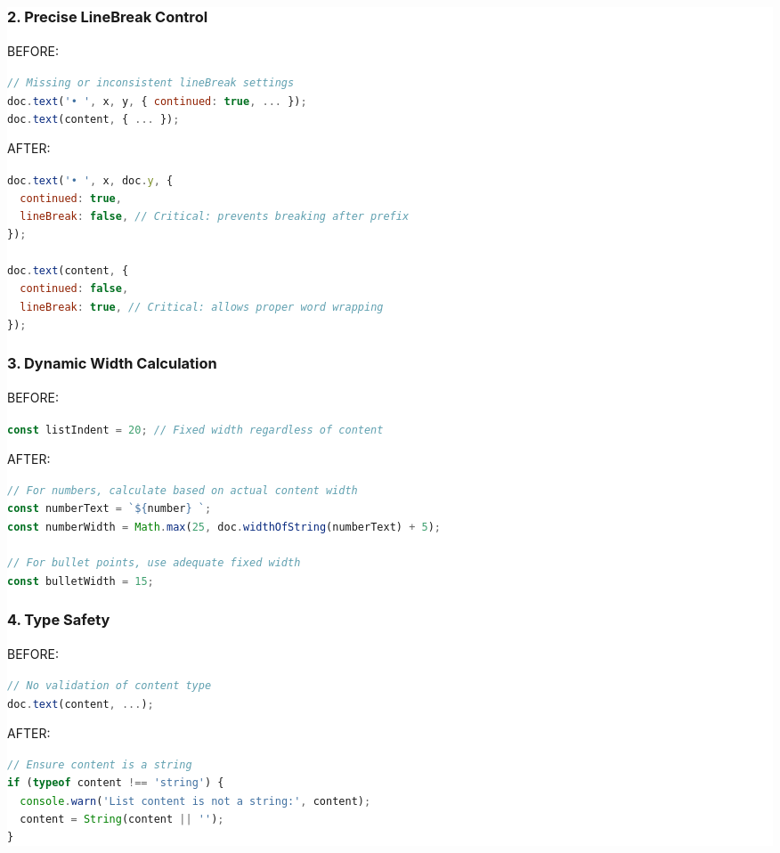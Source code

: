 ### 2. Precise LineBreak Control

BEFORE:

```javascript
// Missing or inconsistent lineBreak settings
doc.text('• ', x, y, { continued: true, ... });
doc.text(content, { ... });
```

AFTER:

```javascript
doc.text('• ', x, doc.y, {
  continued: true,
  lineBreak: false, // Critical: prevents breaking after prefix
});

doc.text(content, {
  continued: false,
  lineBreak: true, // Critical: allows proper word wrapping
});
```

### 3. Dynamic Width Calculation

BEFORE:

```javascript
const listIndent = 20; // Fixed width regardless of content
```

AFTER:

```javascript
// For numbers, calculate based on actual content width
const numberText = `${number} `;
const numberWidth = Math.max(25, doc.widthOfString(numberText) + 5);

// For bullet points, use adequate fixed width
const bulletWidth = 15;
```

### 4. Type Safety

BEFORE:

```javascript
// No validation of content type
doc.text(content, ...);
```

AFTER:

```javascript
// Ensure content is a string
if (typeof content !== 'string') {
  console.warn('List content is not a string:', content);
  content = String(content || '');
}
```
